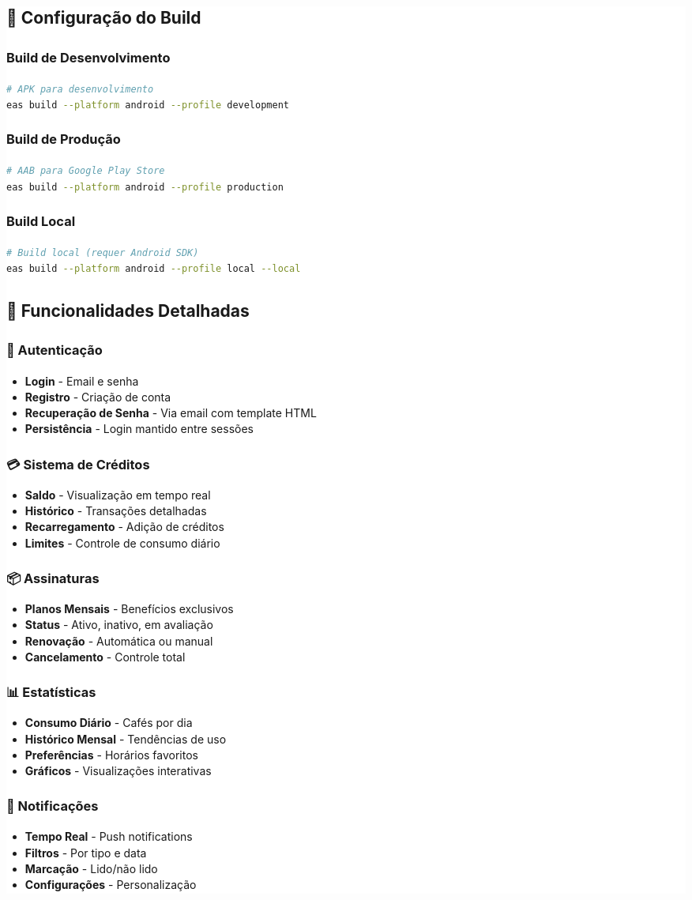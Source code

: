 ## 🔧 Configuração do Build

### Build de Desenvolvimento
```bash
# APK para desenvolvimento
eas build --platform android --profile development
```

### Build de Produção
```bash
# AAB para Google Play Store
eas build --platform android --profile production
```

### Build Local
```bash
# Build local (requer Android SDK)
eas build --platform android --profile local --local
```

## 📱 Funcionalidades Detalhadas

### 🔐 Autenticação
- **Login** - Email e senha
- **Registro** - Criação de conta
- **Recuperação de Senha** - Via email com template HTML
- **Persistência** - Login mantido entre sessões

### 💳 Sistema de Créditos
- **Saldo** - Visualização em tempo real
- **Histórico** - Transações detalhadas
- **Recarregamento** - Adição de créditos
- **Limites** - Controle de consumo diário

### 📦 Assinaturas
- **Planos Mensais** - Benefícios exclusivos
- **Status** - Ativo, inativo, em avaliação
- **Renovação** - Automática ou manual
- **Cancelamento** - Controle total

### 📊 Estatísticas
- **Consumo Diário** - Cafés por dia
- **Histórico Mensal** - Tendências de uso
- **Preferências** - Horários favoritos
- **Gráficos** - Visualizações interativas

### 🔔 Notificações
- **Tempo Real** - Push notifications
- **Filtros** - Por tipo e data
- **Marcação** - Lido/não lido
- **Configurações** - Personalização
